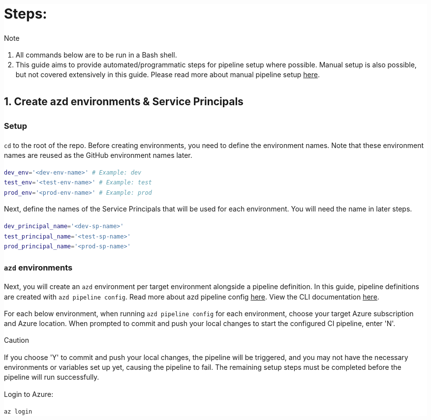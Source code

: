 # Steps:

> [!NOTE]
> 1. All commands below are to be run in a Bash shell.
> 2. This guide aims to provide automated/programmatic steps for pipeline setup where possible. Manual setup is also possible, but not covered extensively in this guide. Please read more about manual pipeline setup [here](https://github.com/Azure/azure-dev/blob/main/cli/azd/docs/manual-pipeline-config.md).

## 1. Create azd environments & Service Principals

### Setup

`cd` to the root of the repo. Before creating environments, you need to define the environment names. Note that these environment names are reused as the GitHub environment names later.

```bash
dev_env='<dev-env-name>' # Example: dev
test_env='<test-env-name>' # Example: test
prod_env='<prod-env-name>' # Example: prod
```

Next, define the names of the Service Principals that will be used for each environment. You will need the name in later steps.

```bash
dev_principal_name='<dev-sp-name>'
test_principal_name='<test-sp-name>'
prod_principal_name='<prod-sp-name>'
```

### `azd` environments

Next, you will create an `azd` environment per target environment alongside a pipeline definition. In this guide, pipeline definitions are created with `azd pipeline config`. Read more about azd pipeline config [here](https://learn.microsoft.com/en-us/azure/developer/azure-developer-cli/configure-devops-pipeline?tabs=azdo). View the CLI documentation [here](https://learn.microsoft.com/en-us/azure/developer/azure-developer-cli/reference#azd-pipeline-config).

For each below environment, when running `azd pipeline config` for each environment, choose your target Azure subscription and Azure location. When prompted to commit and push your local changes to start the configured CI pipeline, enter 'N'.

> [!CAUTION]
> If you choose 'Y' to commit and push your local changes, the pipeline will be triggered, and you may not have the necessary environments or variables set up yet, causing the pipeline to fail. The remaining setup steps must be completed before the pipeline will run successfully.

Login to Azure:

```bash
az login
```
